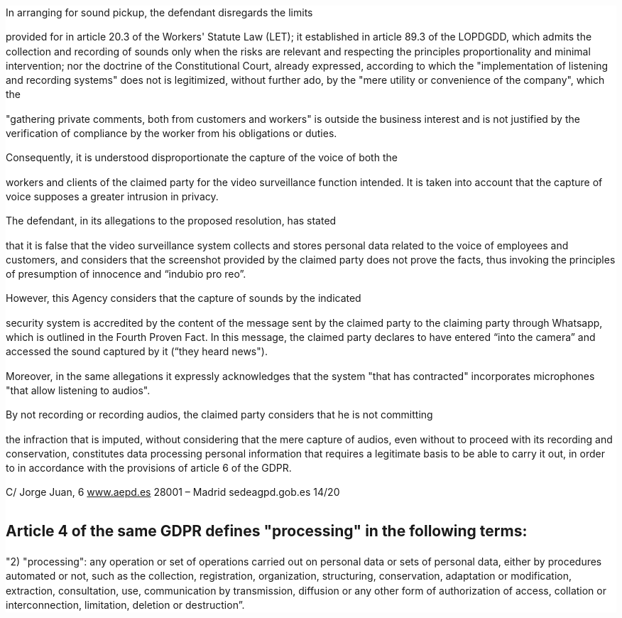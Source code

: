 In arranging for sound pickup, the defendant disregards the limits

provided for in article 20.3 of the Workers' Statute Law (LET); it
established in article 89.3 of the LOPDGDD, which admits the collection and recording of
sounds only when the risks are relevant and respecting the principles
proportionality and minimal intervention; nor the doctrine of the Constitutional Court,
already expressed, according to which the "implementation of listening and recording systems" does not
is legitimized, without further ado, by the "mere utility or convenience of the company", which the

"gathering private comments, both from customers and workers" is
outside the business interest and is not justified by the verification of compliance by the
worker from his obligations or duties.

Consequently, it is understood disproportionate the capture of the voice of both the

workers and clients of the claimed party for the video surveillance function
intended. It is taken into account that the capture of voice supposes a greater intrusion
in privacy.

The defendant, in its allegations to the proposed resolution, has stated

that it is false that the video surveillance system collects and stores personal data
related to the voice of employees and customers, and considers that the screenshot
provided by the claimed party does not prove the facts, thus invoking the
principles of presumption of innocence and “indubio pro reo”.

However, this Agency considers that the capture of sounds by the indicated

security system is accredited by the content of the message sent by the
claimed party to the claiming party through Whatsapp, which is outlined in
the Fourth Proven Fact. In this message, the claimed party declares to have
entered “into the camera” and accessed the sound captured by it (“they heard
news").

Moreover, in the same allegations it expressly acknowledges that the system "that has
contracted" incorporates microphones "that allow listening to audios".

By not recording or recording audios, the claimed party considers that he is not committing

the infraction that is imputed, without considering that the mere capture of audios, even without
to proceed with its recording and conservation, constitutes data processing
personal information that requires a legitimate basis to be able to carry it out, in order to
in accordance with the provisions of article 6 of the GDPR.

C/ Jorge Juan, 6 www.aepd.es
28001 – Madrid sedeagpd.gob.es 14/20

## Article 4 of the same GDPR defines "processing" in the following terms:

"2) "processing": any operation or set of operations carried out on
personal data or sets of personal data, either by procedures
automated or not, such as the collection, registration, organization, structuring,
conservation, adaptation or modification, extraction, consultation, use,
communication by transmission, diffusion or any other form of authorization of
access, collation or interconnection, limitation, deletion or destruction”.
